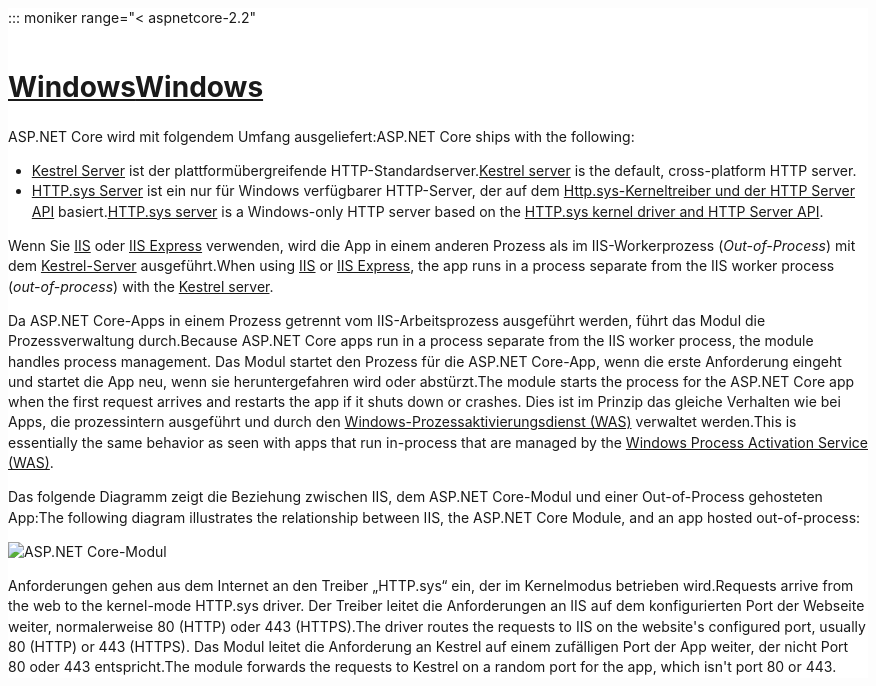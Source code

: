::: moniker range="< aspnetcore-2.2"

# <a name="windows"></a>[<span data-ttu-id="8a040-159">Windows</span><span class="sxs-lookup"><span data-stu-id="8a040-159">Windows</span></span>](#tab/windows)

<span data-ttu-id="8a040-160">ASP.NET Core wird mit folgendem Umfang ausgeliefert:</span><span class="sxs-lookup"><span data-stu-id="8a040-160">ASP.NET Core ships with the following:</span></span>

* <span data-ttu-id="8a040-161">[Kestrel Server](xref:fundamentals/servers/kestrel) ist der plattformübergreifende HTTP-Standardserver.</span><span class="sxs-lookup"><span data-stu-id="8a040-161">[Kestrel server](xref:fundamentals/servers/kestrel) is the default, cross-platform HTTP server.</span></span>
* <span data-ttu-id="8a040-162">[HTTP.sys Server](xref:fundamentals/servers/httpsys) ist ein nur für Windows verfügbarer HTTP-Server, der auf dem [Http.sys-Kerneltreiber und der HTTP Server API](/windows/desktop/Http/http-api-start-page) basiert.</span><span class="sxs-lookup"><span data-stu-id="8a040-162">[HTTP.sys server](xref:fundamentals/servers/httpsys) is a Windows-only HTTP server based on the [HTTP.sys kernel driver and HTTP Server API](/windows/desktop/Http/http-api-start-page).</span></span>

<span data-ttu-id="8a040-163">Wenn Sie [IIS](/iis/get-started/introduction-to-iis/introduction-to-iis-architecture) oder [IIS Express](/iis/extensions/introduction-to-iis-express/iis-express-overview) verwenden, wird die App in einem anderen Prozess als im IIS-Workerprozess (*Out-of-Process*) mit dem [Kestrel-Server](#kestrel) ausgeführt.</span><span class="sxs-lookup"><span data-stu-id="8a040-163">When using [IIS](/iis/get-started/introduction-to-iis/introduction-to-iis-architecture) or [IIS Express](/iis/extensions/introduction-to-iis-express/iis-express-overview), the app runs in a process separate from the IIS worker process (*out-of-process*) with the [Kestrel server](#kestrel).</span></span>

<span data-ttu-id="8a040-164">Da ASP.NET Core-Apps in einem Prozess getrennt vom IIS-Arbeitsprozess ausgeführt werden, führt das Modul die Prozessverwaltung durch.</span><span class="sxs-lookup"><span data-stu-id="8a040-164">Because ASP.NET Core apps run in a process separate from the IIS worker process, the module handles process management.</span></span> <span data-ttu-id="8a040-165">Das Modul startet den Prozess für die ASP.NET Core-App, wenn die erste Anforderung eingeht und startet die App neu, wenn sie heruntergefahren wird oder abstürzt.</span><span class="sxs-lookup"><span data-stu-id="8a040-165">The module starts the process for the ASP.NET Core app when the first request arrives and restarts the app if it shuts down or crashes.</span></span> <span data-ttu-id="8a040-166">Dies ist im Prinzip das gleiche Verhalten wie bei Apps, die prozessintern ausgeführt und durch den [Windows-Prozessaktivierungsdienst (WAS)](/iis/manage/provisioning-and-managing-iis/features-of-the-windows-process-activation-service-was) verwaltet werden.</span><span class="sxs-lookup"><span data-stu-id="8a040-166">This is essentially the same behavior as seen with apps that run in-process that are managed by the [Windows Process Activation Service (WAS)](/iis/manage/provisioning-and-managing-iis/features-of-the-windows-process-activation-service-was).</span></span>

<span data-ttu-id="8a040-167">Das folgende Diagramm zeigt die Beziehung zwischen IIS, dem ASP.NET Core-Modul und einer Out-of-Process gehosteten App:</span><span class="sxs-lookup"><span data-stu-id="8a040-167">The following diagram illustrates the relationship between IIS, the ASP.NET Core Module, and an app hosted out-of-process:</span></span>

![ASP.NET Core-Modul](_static/ancm-outofprocess.png)

<span data-ttu-id="8a040-169">Anforderungen gehen aus dem Internet an den Treiber „HTTP.sys“ ein, der im Kernelmodus betrieben wird.</span><span class="sxs-lookup"><span data-stu-id="8a040-169">Requests arrive from the web to the kernel-mode HTTP.sys driver.</span></span> <span data-ttu-id="8a040-170">Der Treiber leitet die Anforderungen an IIS auf dem konfigurierten Port der Webseite weiter, normalerweise 80 (HTTP) oder 443 (HTTPS).</span><span class="sxs-lookup"><span data-stu-id="8a040-170">The driver routes the requests to IIS on the website's configured port, usually 80 (HTTP) or 443 (HTTPS).</span></span> <span data-ttu-id="8a040-171">Das Modul leitet die Anforderung an Kestrel auf einem zufälligen Port der App weiter, der nicht Port 80 oder 443 entspricht.</span><span class="sxs-lookup"><span data-stu-id="8a040-171">The module forwards the requests to Kestrel on a random port for the app, which isn't port 80 or 443.</span></span>
